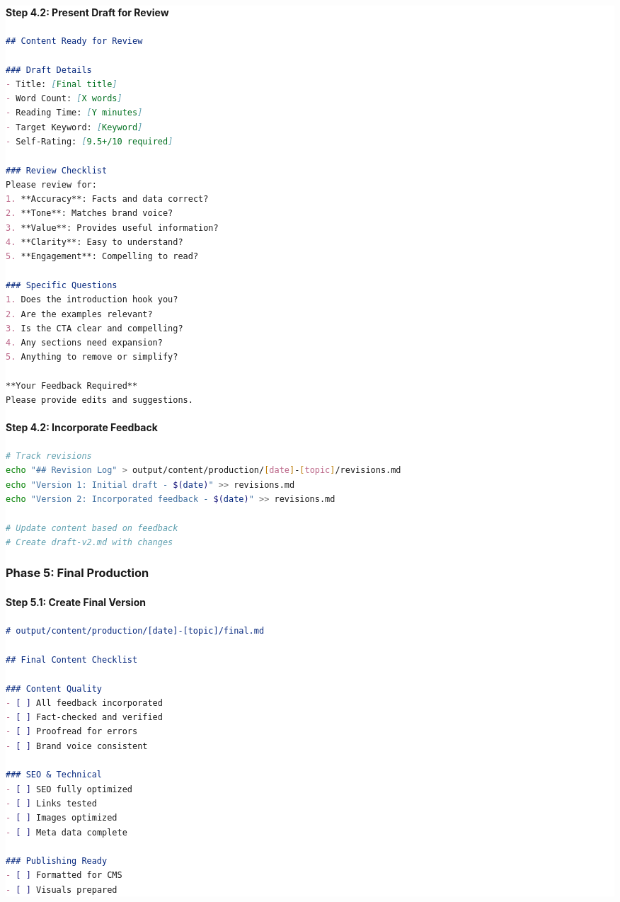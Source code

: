 #### Step 4.2: Present Draft for Review
```markdown
## Content Ready for Review

### Draft Details
- Title: [Final title]
- Word Count: [X words]
- Reading Time: [Y minutes]
- Target Keyword: [Keyword]
- Self-Rating: [9.5+/10 required]

### Review Checklist
Please review for:
1. **Accuracy**: Facts and data correct?
2. **Tone**: Matches brand voice?
3. **Value**: Provides useful information?
4. **Clarity**: Easy to understand?
5. **Engagement**: Compelling to read?

### Specific Questions
1. Does the introduction hook you?
2. Are the examples relevant?
3. Is the CTA clear and compelling?
4. Any sections need expansion?
5. Anything to remove or simplify?

**Your Feedback Required**
Please provide edits and suggestions.
```

#### Step 4.2: Incorporate Feedback
```bash
# Track revisions
echo "## Revision Log" > output/content/production/[date]-[topic]/revisions.md
echo "Version 1: Initial draft - $(date)" >> revisions.md
echo "Version 2: Incorporated feedback - $(date)" >> revisions.md

# Update content based on feedback
# Create draft-v2.md with changes
```

### Phase 5: Final Production

#### Step 5.1: Create Final Version
```markdown
# output/content/production/[date]-[topic]/final.md

## Final Content Checklist

### Content Quality
- [ ] All feedback incorporated
- [ ] Fact-checked and verified
- [ ] Proofread for errors
- [ ] Brand voice consistent

### SEO & Technical
- [ ] SEO fully optimized
- [ ] Links tested
- [ ] Images optimized
- [ ] Meta data complete

### Publishing Ready
- [ ] Formatted for CMS
- [ ] Visuals prepared
```